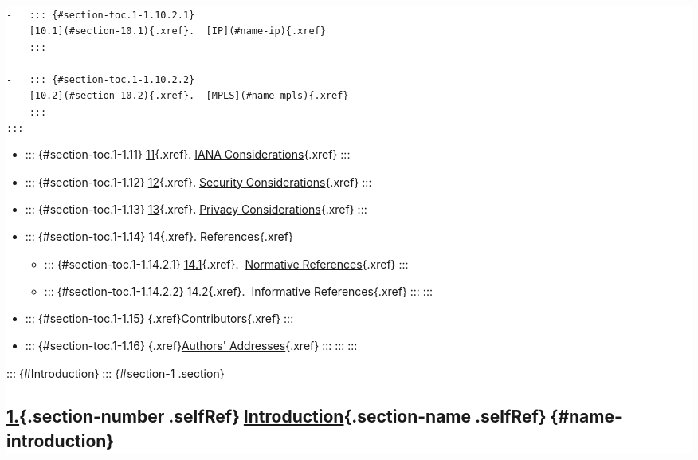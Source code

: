     -   ::: {#section-toc.1-1.10.2.1}
        [10.1](#section-10.1){.xref}.  [IP](#name-ip){.xref}
        :::

    -   ::: {#section-toc.1-1.10.2.2}
        [10.2](#section-10.2){.xref}.  [MPLS](#name-mpls){.xref}
        :::
    :::

-   ::: {#section-toc.1-1.11}
    [11](#section-11){.xref}. [IANA
    Considerations](#name-iana-considerations){.xref}
    :::

-   ::: {#section-toc.1-1.12}
    [12](#section-12){.xref}. [Security
    Considerations](#name-security-considerations){.xref}
    :::

-   ::: {#section-toc.1-1.13}
    [13](#section-13){.xref}. [Privacy
    Considerations](#name-privacy-considerations){.xref}
    :::

-   ::: {#section-toc.1-1.14}
    [14](#section-14){.xref}. [References](#name-references){.xref}

    -   ::: {#section-toc.1-1.14.2.1}
        [14.1](#section-14.1){.xref}.  [Normative
        References](#name-normative-references){.xref}
        :::

    -   ::: {#section-toc.1-1.14.2.2}
        [14.2](#section-14.2){.xref}.  [Informative
        References](#name-informative-references){.xref}
        :::
    :::

-   ::: {#section-toc.1-1.15}
    [](#appendix-A){.xref}[Contributors](#name-contributors){.xref}
    :::

-   ::: {#section-toc.1-1.16}
    [](#appendix-B){.xref}[Authors\'
    Addresses](#name-authors-addresses){.xref}
    :::
:::
:::

::: {#Introduction}
::: {#section-1 .section}
## [1.](#section-1){.section-number .selfRef} [Introduction](#name-introduction){.section-name .selfRef} {#name-introduction}
